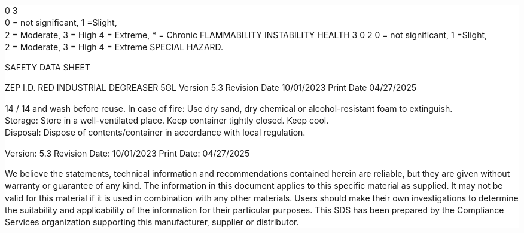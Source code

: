 0 
3  
0 = not significant, 1 =Slight,  
2 = Moderate, 3 = High 
4 = Extreme, * = Chronic 
FLAMMABILITY 
INSTABILITY 
HEALTH 
3 
0 
2 
0 = not significant, 1 =Slight,  
2 = Moderate, 3 = High 
4 = Extreme 
SPECIAL HAZARD. 
 
SAFETY DATA SHEET 
 
ZEP I.D. RED INDUSTRIAL DEGREASER 5GL 
Version 5.3 
Revision Date 10/01/2023 
Print Date 04/27/2025  
 
 
14 / 14 
and wash before reuse. In case of fire: Use dry sand, dry chemical or alcohol-resistant 
foam to extinguish.  
Storage: Store in a well-ventilated place. Keep container tightly closed. Keep cool.  
Disposal: Dispose of contents/container in accordance with local regulation.  
 
 
Version: 
5.3 
Revision Date: 
10/01/2023 
Print Date: 
04/27/2025 
 
 
We believe the statements, technical information and recommendations contained herein are 
reliable, but they are given without warranty or guarantee of any kind.  The information in this 
document applies to this specific material as supplied.  It may not be valid for this material if it 
is used in combination with any other materials.  Users should make their own investigations 
to determine the suitability and applicability of the information for their particular purposes. 
This SDS has been prepared by the Compliance Services organization supporting this 
manufacturer, supplier or distributor. 
 
 
 
 
 
